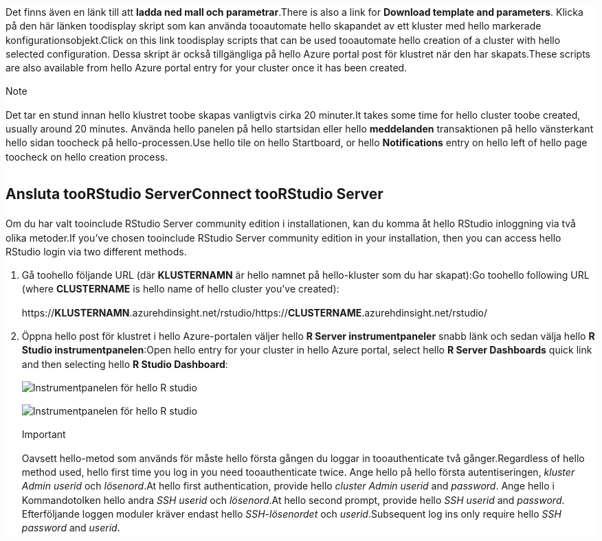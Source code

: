    <span data-ttu-id="8bb98-198">Det finns även en länk till att **ladda ned mall och parametrar**.</span><span class="sxs-lookup"><span data-stu-id="8bb98-198">There is also a link for **Download template and parameters**.</span></span> <span data-ttu-id="8bb98-199">Klicka på den här länken toodisplay skript som kan använda tooautomate hello skapandet av ett kluster med hello markerade konfigurationsobjekt.</span><span class="sxs-lookup"><span data-stu-id="8bb98-199">Click on this link toodisplay scripts that can be used tooautomate hello creation of a cluster with hello selected configuration.</span></span> <span data-ttu-id="8bb98-200">Dessa skript är också tillgängliga på hello Azure portal post för klustret när den har skapats.</span><span class="sxs-lookup"><span data-stu-id="8bb98-200">These scripts are also available from hello Azure portal entry for your cluster once it has been created.</span></span>

   > [!NOTE]
   > <span data-ttu-id="8bb98-201">Det tar en stund innan hello klustret toobe skapas vanligtvis cirka 20 minuter.</span><span class="sxs-lookup"><span data-stu-id="8bb98-201">It takes some time for hello cluster toobe created, usually around 20 minutes.</span></span> <span data-ttu-id="8bb98-202">Använda hello panelen på hello startsidan eller hello **meddelanden** transaktionen på hello vänsterkant hello sidan toocheck på hello-processen.</span><span class="sxs-lookup"><span data-stu-id="8bb98-202">Use hello tile on hello Startboard, or hello **Notifications** entry on hello left of hello page toocheck on hello creation process.</span></span>
   >
   >

<a name="connect-to-rstudio-server"></a>
## <a name="connect-toorstudio-server"></a><span data-ttu-id="8bb98-203">Ansluta tooRStudio Server</span><span class="sxs-lookup"><span data-stu-id="8bb98-203">Connect tooRStudio Server</span></span>

<span data-ttu-id="8bb98-204">Om du har valt tooinclude RStudio Server community edition i installationen, kan du komma åt hello RStudio inloggning via två olika metoder.</span><span class="sxs-lookup"><span data-stu-id="8bb98-204">If you’ve chosen tooinclude RStudio Server community edition in your installation, then you can access hello RStudio login via two different methods.</span></span>

1. <span data-ttu-id="8bb98-205">Gå toohello följande URL (där **KLUSTERNAMN** är hello namnet på hello-kluster som du har skapat):</span><span class="sxs-lookup"><span data-stu-id="8bb98-205">Go toohello following URL (where **CLUSTERNAME** is hello name of hello cluster you've created):</span></span>

    <span data-ttu-id="8bb98-206">https://**KLUSTERNAMN**.azurehdinsight.net/rstudio/</span><span class="sxs-lookup"><span data-stu-id="8bb98-206">https://**CLUSTERNAME**.azurehdinsight.net/rstudio/</span></span>

2. <span data-ttu-id="8bb98-207">Öppna hello post för klustret i hello Azure-portalen väljer hello **R Server instrumentpaneler** snabb länk och sedan välja hello **R Studio instrumentpanelen**:</span><span class="sxs-lookup"><span data-stu-id="8bb98-207">Open hello entry for your cluster in hello Azure portal, select hello **R Server Dashboards** quick link and then selecting hello **R Studio Dashboard**:</span></span>

     ![Instrumentpanelen för hello R studio](./media/hdinsight-getting-started-with-r/rstudiodashboard1.png)

     ![Instrumentpanelen för hello R studio](./media/hdinsight-getting-started-with-r/rstudiodashboard2.png)

   > [!IMPORTANT]
   > <span data-ttu-id="8bb98-210">Oavsett hello-metod som används för måste hello första gången du loggar in tooauthenticate två gånger.</span><span class="sxs-lookup"><span data-stu-id="8bb98-210">Regardless of hello method used, hello first time you log in you need tooauthenticate twice.</span></span>  <span data-ttu-id="8bb98-211">Ange hello på hello första autentiseringen, *kluster Admin userid* och *lösenord*.</span><span class="sxs-lookup"><span data-stu-id="8bb98-211">At hello first authentication, provide hello *cluster Admin userid* and *password*.</span></span> <span data-ttu-id="8bb98-212">Ange hello i Kommandotolken hello andra *SSH userid* och *lösenord*.</span><span class="sxs-lookup"><span data-stu-id="8bb98-212">At hello second prompt, provide hello *SSH userid* and *password*.</span></span> <span data-ttu-id="8bb98-213">Efterföljande loggen moduler kräver endast hello *SSH-lösenordet* och *userid*.</span><span class="sxs-lookup"><span data-stu-id="8bb98-213">Subsequent log ins only require hello *SSH password* and *userid*.</span></span>
